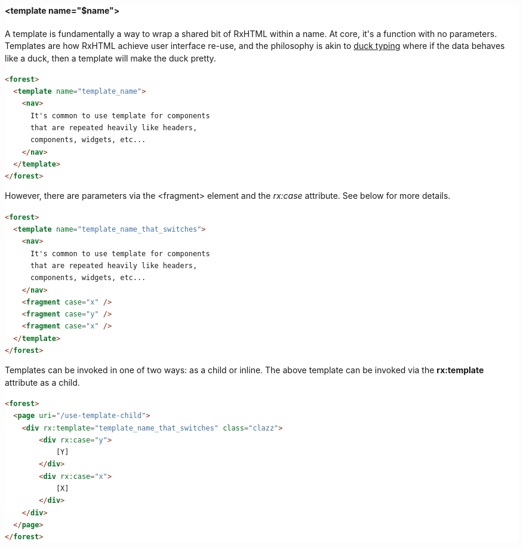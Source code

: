 #### &lt;template name="$name"&gt;

A template is fundamentally a way to wrap a shared bit of RxHTML within a name. At core, it's a function with no parameters.
Templates are how RxHTML achieve user interface re-use, and the philosophy is akin to [duck typing](https://en.wikipedia.org/wiki/Duck_typing) where if the data behaves like a duck, then a template will make the duck pretty.

```html
<forest>
  <template name="template_name">
    <nav>
      It's common to use template for components
      that are repeated heavily like headers, 
      components, widgets, etc...
    </nav>
  </template>
</forest>
```

However, there are parameters via the &lt;fragment&gt; element and the *rx:case* attribute. See below for more details.

```html
<forest>
  <template name="template_name_that_switches">
    <nav>
      It's common to use template for components
      that are repeated heavily like headers, 
      components, widgets, etc...
    </nav>
    <fragment case="x" />
    <fragment case="y" />
    <fragment case="x" />
  </template>
</forest>
```

Templates can be invoked in one of two ways: as a child or inline. The above template can be invoked via the **rx:template** attribute as a child.

```html
<forest>
  <page uri="/use-template-child">
    <div rx:template="template_name_that_switches" class="clazz">
        <div rx:case="y">
            [Y]
        </div>
        <div rx:case="x">
            [X]
        </div>
    </div>
  </page>
</forest>
```
